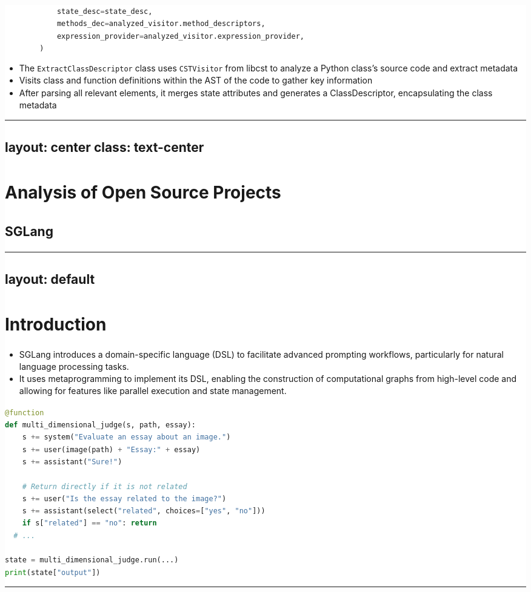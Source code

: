 ```python
            state_desc=state_desc,
            methods_dec=analyzed_visitor.method_descriptors,
            expression_provider=analyzed_visitor.expression_provider,
        )
```

</div>
<div>

- The `ExtractClassDescriptor` class uses `CSTVisitor` from libcst to analyze a Python class’s source
  code and extract metadata
- Visits class and function definitions within the AST of the code to gather key information
- After parsing all relevant elements, it merges state attributes and generates a ClassDescriptor, encapsulating the class metadata

</div>
</div>

<style>
.code-container {
  max-height: 450px;
  overflow: auto;
}
</style>

---
layout: center
class: text-center
---

# Analysis of Open Source Projects
## SGLang

---
layout: default
---

# Introduction

- SGLang introduces a domain-specific language (DSL) to facilitate advanced prompting workflows, particularly for natural language processing tasks.
- It uses metaprogramming to implement its DSL, enabling the construction of computational graphs from high-level code and allowing for features like parallel execution and state management.

```python
@function
def multi_dimensional_judge(s, path, essay): 
	s += system("Evaluate an essay about an image.")
	s += user(image(path) + "Essay:" + essay)
	s += assistant("Sure!")
	
	# Return directly if it is not related
	s += user("Is the essay related to the image?")
	s += assistant(select("related", choices=["yes", "no"]))
	if s["related"] == "no": return
  # ...

state = multi_dimensional_judge.run(...)
print(state["output"])
```

---